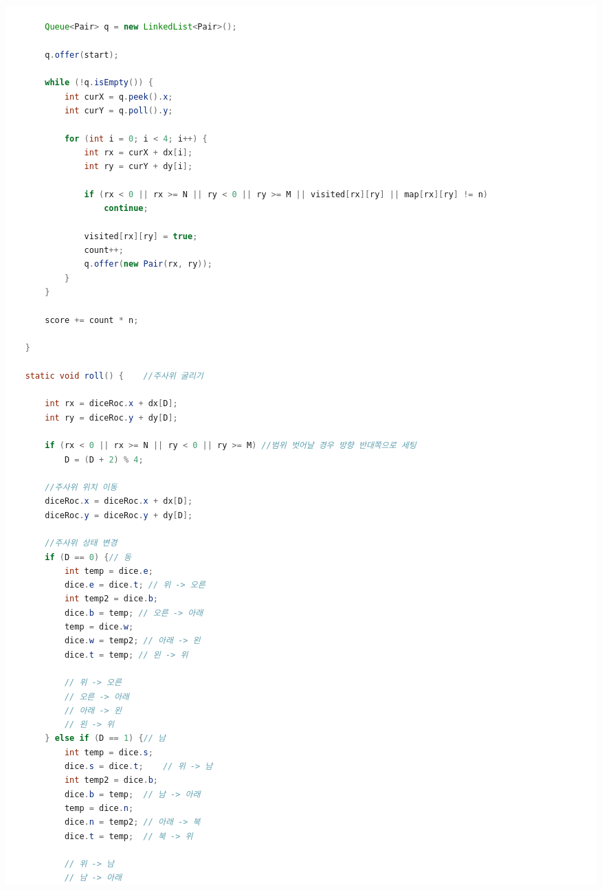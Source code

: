 ```java

		Queue<Pair> q = new LinkedList<Pair>();

		q.offer(start);

		while (!q.isEmpty()) {
			int curX = q.peek().x;
			int curY = q.poll().y;

			for (int i = 0; i < 4; i++) {
				int rx = curX + dx[i];
				int ry = curY + dy[i];

				if (rx < 0 || rx >= N || ry < 0 || ry >= M || visited[rx][ry] || map[rx][ry] != n)
					continue;

				visited[rx][ry] = true;
				count++;
				q.offer(new Pair(rx, ry));
			}
		}

		score += count * n;

	}

	static void roll() {    //주사위 굴리기

		int rx = diceRoc.x + dx[D];
		int ry = diceRoc.y + dy[D];

		if (rx < 0 || rx >= N || ry < 0 || ry >= M) //범위 벗어날 경우 방향 반대쪽으로 세팅
			D = (D + 2) % 4;

        //주사위 위치 이동
		diceRoc.x = diceRoc.x + dx[D];
		diceRoc.y = diceRoc.y + dy[D];

        //주사위 상태 변경
		if (D == 0) {// 동
			int temp = dice.e;
			dice.e = dice.t; // 위 -> 오른
			int temp2 = dice.b;
			dice.b = temp; // 오른 -> 아래
			temp = dice.w;
			dice.w = temp2; // 아래 -> 왼
			dice.t = temp; // 왼 -> 위

			// 위 -> 오른
			// 오른 -> 아래
			// 아래 -> 왼
			// 왼 -> 위
		} else if (D == 1) {// 남
			int temp = dice.s;
			dice.s = dice.t;    // 위 -> 남
			int temp2 = dice.b;
			dice.b = temp;  // 남 -> 아래
			temp = dice.n;
			dice.n = temp2; // 아래 -> 북
			dice.t = temp;  // 북 -> 위

			// 위 -> 남
			// 남 -> 아래
```